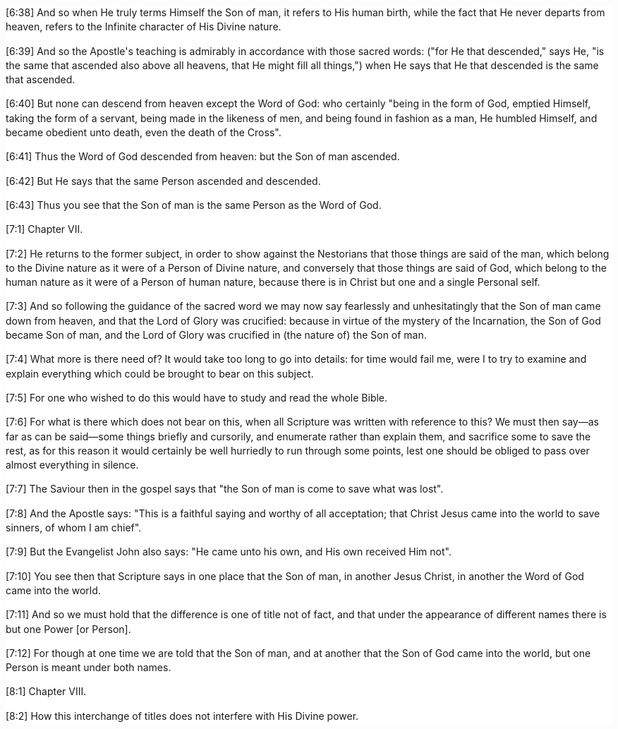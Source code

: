 [6:38] And so when He truly terms Himself the Son of man, it refers to His human birth, while the fact that He never departs from heaven, refers to the Infinite character of His Divine nature.

[6:39] And so the Apostle's teaching is admirably in accordance with those sacred words: ("for He that descended," says He, "is the same that ascended also above all heavens, that He might fill all things,") when He says that He that descended is the same that ascended.

[6:40] But none can descend from heaven except the Word of God: who certainly "being in the form of God, emptied Himself, taking the form of a servant, being made in the likeness of men, and being found in fashion as a man, He humbled Himself, and became obedient unto death, even the death of the Cross".

[6:41] Thus the Word of God descended from heaven: but the Son of man ascended.

[6:42] But He says that the same Person ascended and descended.

[6:43] Thus you see that the Son of man is the same Person as the Word of God.

[7:1] Chapter VII.

[7:2] He returns to the former subject, in order to show against the Nestorians that those things are said of the man, which belong to the Divine nature as it were of a Person of Divine nature, and conversely that those things are said of God, which belong to the human nature as it were of a Person of human nature, because there is in Christ but one and a single Personal self.

[7:3] And so following the guidance of the sacred word we may now say fearlessly and unhesitatingly that the Son of man came down from heaven, and that the Lord of Glory was crucified: because in virtue of the mystery of the Incarnation, the Son of God became Son of man, and the Lord of Glory was crucified in (the nature of) the Son of man.

[7:4] What more is there need of? It would take too long to go into details: for time would fail me, were I to try to examine and explain everything which could be brought to bear on this subject.

[7:5] For one who wished to do this would have to study and read the whole Bible.

[7:6] For what is there which does not bear on this, when all Scripture was written with reference to this? We must then say—as far as can be said—some things briefly and cursorily, and enumerate rather than explain them, and sacrifice some to save the rest, as for this reason it would certainly be well hurriedly to run through some points, lest one should be obliged to pass over almost everything in silence.

[7:7] The Saviour then in the gospel says that "the Son of man is come to save what was lost".

[7:8] And the Apostle says: "This is a faithful saying and worthy of all acceptation; that Christ Jesus came into the world to save sinners, of whom I am chief".

[7:9] But the Evangelist John also says: "He came unto his own, and His own received Him not".

[7:10] You see then that Scripture says in one place that the Son of man, in another Jesus Christ, in another the Word of God came into the world.

[7:11] And so we must hold that the difference is one of title not of fact, and that under the appearance of different names there is but one Power [or Person].

[7:12] For though at one time we are told that the Son of man, and at another that the Son of God came into the world, but one Person is meant under both names.

[8:1] Chapter VIII.

[8:2] How this interchange of titles does not interfere with His Divine power.
